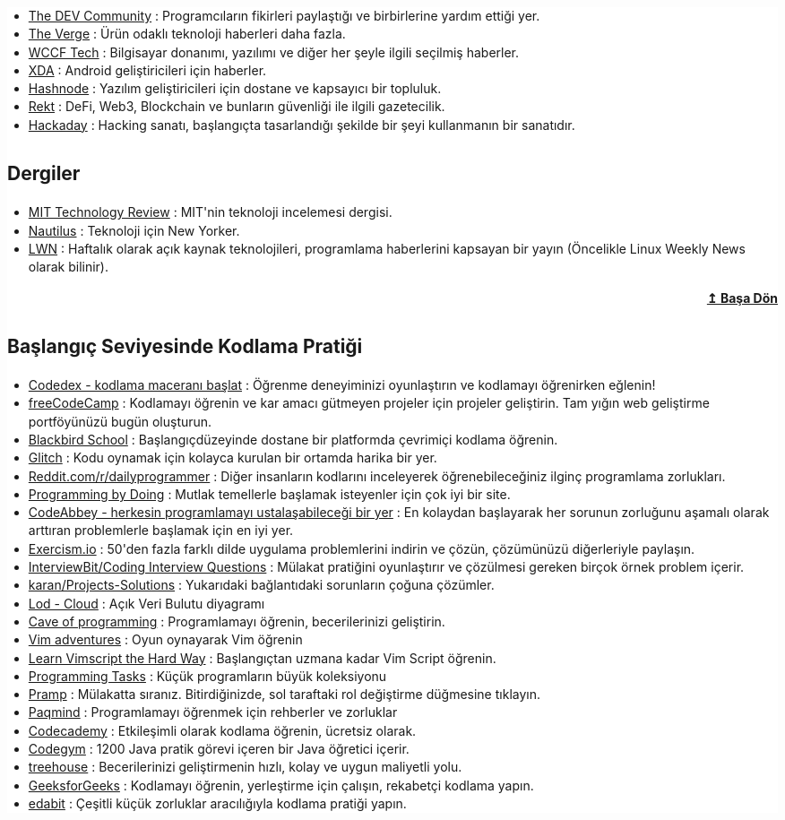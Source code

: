 - [The DEV Community](https://dev.to) : Programcıların fikirleri paylaştığı ve birbirlerine yardım ettiği yer.
- [The Verge](https://www.theverge.com) : Ürün odaklı teknoloji haberleri daha fazla.
- [WCCF Tech](https://wccftech.com) : Bilgisayar donanımı, yazılımı ve diğer her şeyle ilgili seçilmiş haberler.
- [XDA](https://www.xda-developers.com) : Android geliştiricileri için haberler.
- [Hashnode](https://hashnode.com/) : Yazılım geliştiricileri için dostane ve kapsayıcı bir topluluk.
- [Rekt](https://rekt.news/) : DeFi, Web3, Blockchain ve bunların güvenliği ile ilgili gazetecilik.
- [Hackaday](https://hackaday.com) : Hacking sanatı, başlangıçta tasarlandığı şekilde bir şeyi kullanmanın bir sanatıdır.

## Dergiler
- [MIT Technology Review](https://www.technologyreview.com/magazine/) : MIT'nin teknoloji incelemesi dergisi.
- [Nautilus](http://nautil.us) : Teknoloji için New Yorker.
- [LWN](https://lwn.net) : Haftalık olarak açık kaynak teknolojileri, programlama haberlerini kapsayan bir yayın (Öncelikle Linux Weekly News olarak bilinir).

<div align="right">
  <b><a href="#index">↥ Başa Dön</a></b>
</div>

## Başlangıç Seviyesinde Kodlama Pratiği
- [Codedex - kodlama maceranı başlat](https://www.codedex.io) : Öğrenme deneyiminizi oyunlaştırın ve kodlamayı öğrenirken eğlenin!
- [freeCodeCamp](https://www.freecodecamp.com) : Kodlamayı öğrenin ve kar amacı gütmeyen projeler için projeler geliştirin. Tam yığın web geliştirme portföyünüzü bugün oluşturun.
- [Blackbird School](https://blackbird.school) : Başlangıç ​​düzeyinde dostane bir platformda çevrimiçi kodlama öğrenin.
- [Glitch](https://glitch.com/) : Kodu oynamak için kolayca kurulan bir ortamda harika bir yer.
- [Reddit.com/r/dailyprogrammer](https://www.reddit.com/r/dailyprogrammer/) : Diğer insanların kodlarını inceleyerek öğrenebileceğiniz ilginç programlama zorlukları.
- [Programming by Doing](http://programmingbydoing.com) : Mutlak temellerle başlamak isteyenler için çok iyi bir site.
- [CodeAbbey - herkesin programlamayı ustalaşabileceği bir yer](http://www.codeabbey.com) : En kolaydan başlayarak her sorunun zorluğunu aşamalı olarak arttıran problemlerle başlamak için en iyi yer.
- [Exercism.io](http://exercism.io) : 50'den fazla farklı dilde uygulama problemlerini indirin ve çözün, çözümünüzü diğerleriyle paylaşın.
- [InterviewBit/Coding Interview Questions](https://www.interviewbit.com) : Mülakat pratiğini oyunlaştırır ve çözülmesi gereken birçok örnek problem içerir.
- [karan/Projects-Solutions](https://github.com/karan/Projects-Solutions) : Yukarıdaki bağlantıdaki sorunların çoğuna çözümler.
- [Lod - Cloud](http://lod-cloud.net) : Açık Veri Bulutu diyagramı
- [Cave of programming](https://caveofprogramming.com) : Programlamayı öğrenin, becerilerinizi geliştirin.
- [Vim adventures](https://vim-adventures.com/) : Oyun oynayarak Vim öğrenin
- [Learn Vimscript the Hard Way](http://learnvimscriptthehardway.stevelosh.com) : Başlangıçtan uzmana kadar Vim Script öğrenin.
- [Programming Tasks](http://rosettacode.org/wiki/Category:Programming_Tasks) : Küçük programların büyük koleksiyonu
- [Pramp](https://www.pramp.com) : Mülakatta sıranız. Bitirdiğinizde, sol taraftaki rol değiştirme düğmesine tıklayın.
- [Paqmind](http://paqmind.com) : Programlamayı öğrenmek için rehberler ve zorluklar
- [Codecademy](https://www.codecademy.com) : Etkileşimli olarak kodlama öğrenin, ücretsiz olarak.
- [Codegym](https://codegym.cc/) : 1200 Java pratik görevi içeren bir Java öğretici içerir.
- [treehouse](https://teamtreehouse.com) : Becerilerinizi geliştirmenin hızlı, kolay ve uygun maliyetli yolu.
- [GeeksforGeeks](https://practice.geeksforgeeks.org) : Kodlamayı öğrenin, yerleştirme için çalışın, rekabetçi kodlama yapın.
- [edabit](https://edabit.com/challenges) : Çeşitli küçük zorluklar aracılığıyla kodlama pratiği yapın.